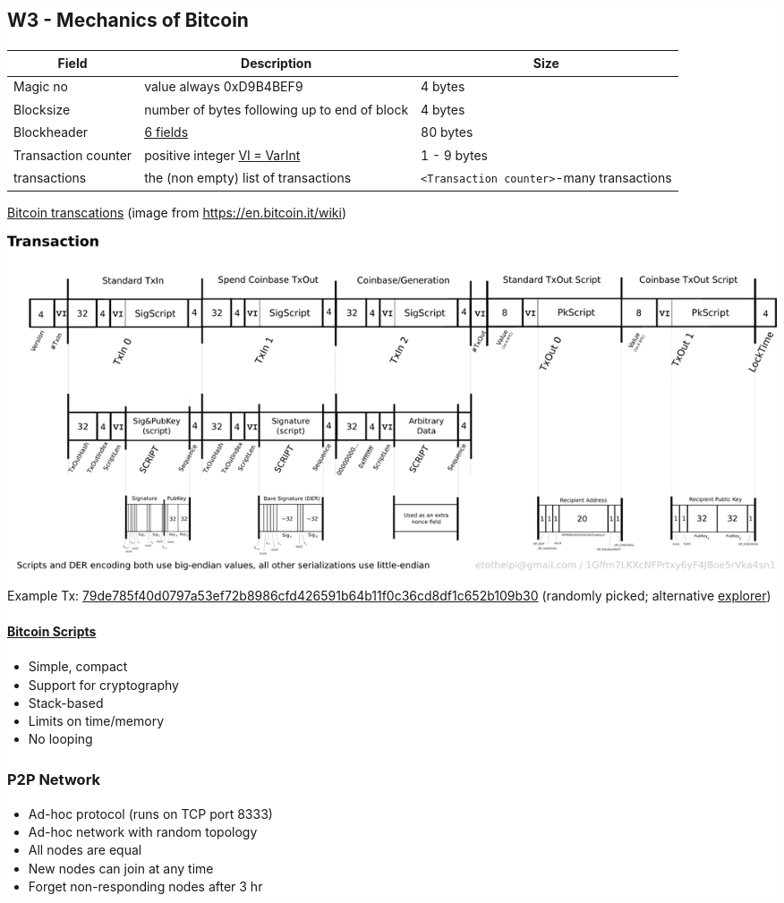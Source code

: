 ## W3 - Mechanics of Bitcoin

Field|	Description|	Size
---|---|---
Magic no|	value always 0xD9B4BEF9	|4 bytes
Blocksize|	number of bytes following up to end of block|4 bytes
Blockheader|	[6 fields](https://en.bitcoin.it/wiki/Block_hashing_algorithm)|	80 bytes
Transaction counter|	positive integer [VI = VarInt](https://en.bitcoin.it/wiki/Protocol_documentation#Variable_length_integer)|1 - 9 bytes
transactions|	the (non empty) list of transactions|`<Transaction counter>`-many transactions

[Bitcoin transcations](https://en.bitcoin.it/wiki/Transaction) (image from https://en.bitcoin.it/wiki)

![tx-binary](./images/tx.png)

Example Tx: [79de785f40d0797a53ef72b8986cfd426591b64b11f0c36cd8df1c652b109b30](https://blockchain.info/tx/79de785f40d0797a53ef72b8986cfd426591b64b11f0c36cd8df1c652b109b30) (randomly picked; alternative [explorer](https://blockexplorer.com/))

#### [Bitcoin Scripts](https://en.bitcoin.it/wiki/Script)

- Simple, compact
- Support for cryptography
- Stack-based
- Limits on time/memory
- No looping

### P2P Network

- Ad-hoc protocol (runs on TCP port 8333)
- Ad-hoc network with random topology
- All nodes are equal
- New nodes can join at any time
- Forget non-responding nodes after 3 hr

